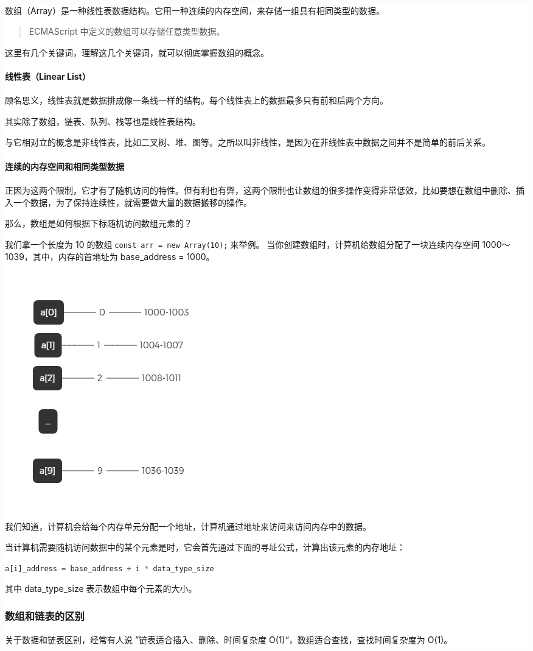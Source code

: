 数组（Array）是一种线性表数据结构。它用一种连续的内存空间，来存储一组具有相同类型的数据。

> ECMAScript 中定义的数组可以存储任意类型数据。

这里有几个关键词，理解这几个关键词，就可以彻底掌握数组的概念。

#### 线性表（Linear List）

顾名思义，线性表就是数据排成像一条线一样的结构。每个线性表上的数据最多只有前和后两个方向。

其实除了数组，链表、队列、栈等也是线性表结构。

与它相对立的概念是非线性表，比如二叉树、堆、图等。之所以叫非线性，是因为在非线性表中数据之间并不是简单的前后关系。

#### 连续的内存空间和相同类型数据

正因为这两个限制，它才有了随机访问的特性。但有利也有弊，这两个限制也让数组的很多操作变得非常低效，比如要想在数组中删除、插入一个数据，为了保持连续性，就需要做大量的数据搬移的操作。

那么，数组是如何根据下标随机访问数组元素的？

我们拿一个长度为 10 的数组  `const arr = new Array(10);`  来举例。
当你创建数组时，计算机给数组分配了一块连续内存空间 1000～1039，其中，内存的首地址为 base_address = 1000。

<img src="./images/array.png" />

我们知道，计算机会给每个内存单元分配一个地址，计算机通过地址来访问来访问内存中的数据。

当计算机需要随机访问数据中的某个元素是时，它会首先通过下面的寻址公式，计算出该元素的内存地址：

```js
a[i]_address = base_address + i * data_type_size
```

其中 data_type_size 表示数组中每个元素的大小。

### 数组和链表的区别

关于数据和链表区别，经常有人说 ”链表适合插入、删除、时间复杂度 O(1)“，数组适合查找，查找时间复杂度为 O(1)。
